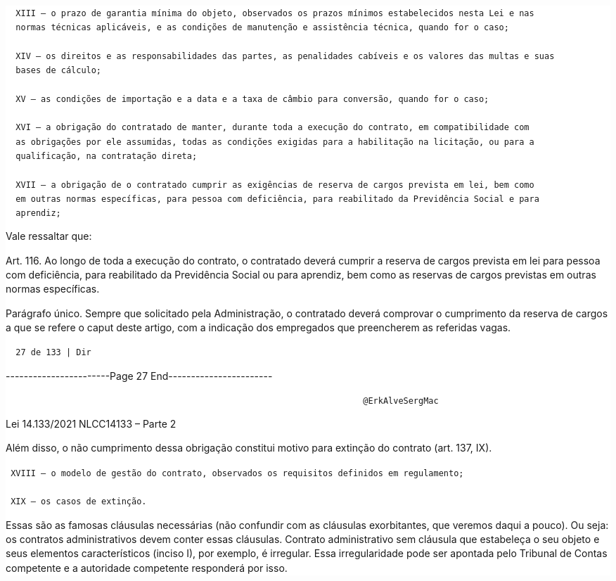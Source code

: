       XIII – o prazo de garantia mínima do objeto, observados os prazos mínimos estabelecidos nesta Lei e nas
      normas técnicas aplicáveis, e as condições de manutenção e assistência técnica, quando for o caso;

      XIV – os direitos e as responsabilidades das partes, as penalidades cabíveis e os valores das multas e suas
      bases de cálculo;

      XV – as condições de importação e a data e a taxa de câmbio para conversão, quando for o caso;

      XVI – a obrigação do contratado de manter, durante toda a execução do contrato, em compatibilidade com
      as obrigações por ele assumidas, todas as condições exigidas para a habilitação na licitação, ou para a
      qualificação, na contratação direta;

      XVII – a obrigação de o contratado cumprir as exigências de reserva de cargos prevista em lei, bem como
      em outras normas específicas, para pessoa com deficiência, para reabilitado da Previdência Social e para
      aprendiz;

Vale ressaltar que:

Art. 116. Ao longo de toda a execução do contrato, o contratado deverá cumprir a reserva de cargos prevista em lei para
pessoa com deficiência, para reabilitado da Previdência Social ou para aprendiz, bem como as reservas de cargos previstas
em outras normas específicas.

Parágrafo único. Sempre que solicitado pela Administração, o contratado deverá comprovar o cumprimento da reserva
de cargos a que se refere o caput deste artigo, com a indicação dos empregados que preencherem as referidas vagas.



      27 de 133 | Dir
-----------------------Page 27 End-----------------------

                                                                           @ErkAlveSergMac
 Lei 14.133/2021                                                      NLCC14133 – Parte 2


Além disso, o não cumprimento dessa obrigação constitui motivo para extinção do contrato (art. 137, IX).

     XVIII – o modelo de gestão do contrato, observados os requisitos definidos em regulamento;

     XIX – os casos de extinção.

Essas são as famosas cláusulas necessárias (não confundir com as cláusulas exorbitantes, que veremos daqui a
pouco). Ou seja: os contratos administrativos devem conter essas cláusulas. Contrato administrativo sem cláusula
que estabeleça o seu objeto e seus elementos característicos (inciso I), por exemplo, é irregular. Essa
irregularidade pode ser apontada pelo Tribunal de Contas competente e a autoridade competente responderá por
isso.
